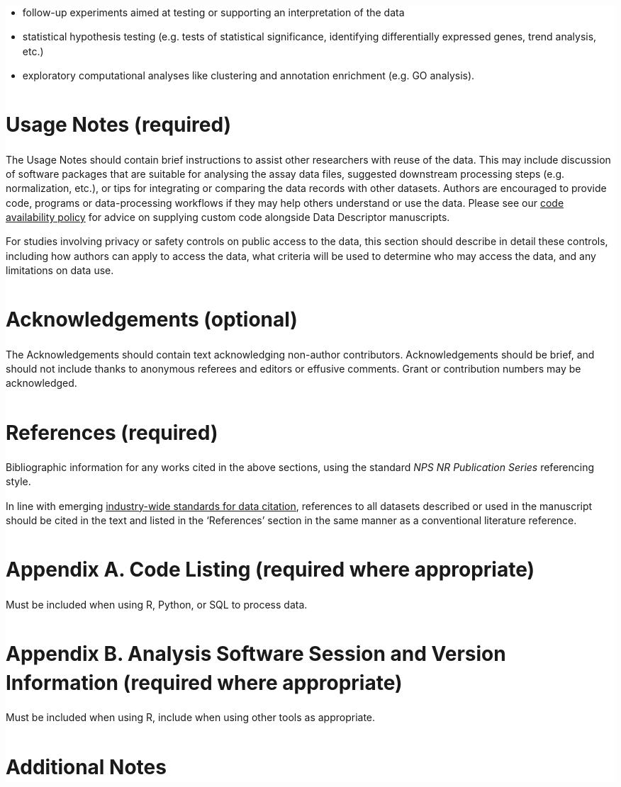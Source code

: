 -   follow-up experiments aimed at testing or supporting an interpretation of
    the data

-   statistical hypothesis testing (e.g. tests of statistical significance,
    identifying differentially expressed genes, trend analysis, etc.)

-   exploratory computational analyses like clustering and annotation enrichment
    (e.g. GO analysis).

Usage Notes (required)
======================

The Usage Notes should contain brief instructions to assist other researchers
with reuse of the data. This may include discussion of software packages that
are suitable for analysing the assay data files, suggested downstream processing
steps (e.g. normalization, etc.), or tips for integrating or comparing the data
records with other datasets. Authors are encouraged to provide code, programs or
data-processing workflows if they may help others understand or use the data.
Please see our [code availability
policy](http://www.nature.com/sdata/policies/editorial-and-publishing-policies#code-avail)
for advice on supplying custom code alongside Data Descriptor manuscripts.

For studies involving privacy or safety controls on public access to the data,
this section should describe in detail these controls, including how authors can
apply to access the data, what criteria will be used to determine who may access
the data, and any limitations on data use.

Acknowledgements (optional)
===========================

The Acknowledgements should contain text acknowledging non-author contributors.
Acknowledgements should be brief, and should not include thanks to anonymous
referees and editors or effusive comments. Grant or contribution numbers may be
acknowledged.

References (required)
=====================

Bibliographic information for any works cited in the above sections, using the
standard *NPS NR Publication Series* referencing style.

In line with emerging [industry-wide standards for data
citation](https://www.nature.com/articles/sdata2018259), references to all
datasets described or used in the manuscript should be cited in the text and
listed in the ‘References’ section in the same manner as a conventional
literature reference.

Appendix A. Code Listing (required where appropriate)
=====================================================

Must be included when using R, Python, or SQL to process data.

Appendix B. Analysis Software Session and Version Information (required where appropriate)
==========================================================================================

Must be included when using R, include when using other tools as appropriate.

Additional Notes
================
